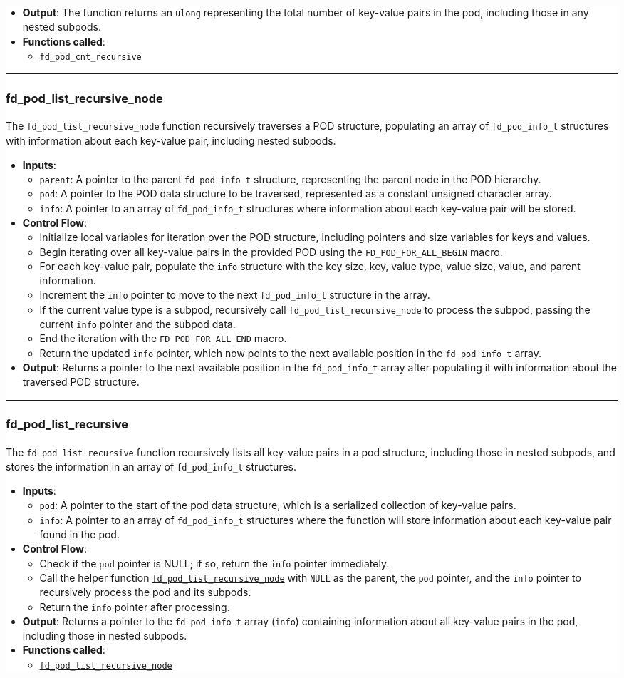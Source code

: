 - **Output**: The function returns an `ulong` representing the total number of key-value pairs in the pod, including those in any nested subpods.
- **Functions called**:
    - [`fd_pod_cnt_recursive`](#fd_pod_cnt_recursive)


---
### fd\_pod\_list\_recursive\_node
The `fd_pod_list_recursive_node` function recursively traverses a POD structure, populating an array of `fd_pod_info_t` structures with information about each key-value pair, including nested subpods.
- **Inputs**:
    - `parent`: A pointer to the parent `fd_pod_info_t` structure, representing the parent node in the POD hierarchy.
    - `pod`: A pointer to the POD data structure to be traversed, represented as a constant unsigned character array.
    - `info`: A pointer to an array of `fd_pod_info_t` structures where information about each key-value pair will be stored.
- **Control Flow**:
    - Initialize local variables for iteration over the POD structure, including pointers and size variables for keys and values.
    - Begin iterating over all key-value pairs in the provided POD using the `FD_POD_FOR_ALL_BEGIN` macro.
    - For each key-value pair, populate the `info` structure with the key size, key, value type, value size, value, and parent information.
    - Increment the `info` pointer to move to the next `fd_pod_info_t` structure in the array.
    - If the current value type is a subpod, recursively call `fd_pod_list_recursive_node` to process the subpod, passing the current `info` pointer and the subpod data.
    - End the iteration with the `FD_POD_FOR_ALL_END` macro.
    - Return the updated `info` pointer, which now points to the next available position in the `fd_pod_info_t` array.
- **Output**: Returns a pointer to the next available position in the `fd_pod_info_t` array after populating it with information about the traversed POD structure.


---
### fd\_pod\_list\_recursive
The `fd_pod_list_recursive` function recursively lists all key-value pairs in a pod structure, including those in nested subpods, and stores the information in an array of `fd_pod_info_t` structures.
- **Inputs**:
    - `pod`: A pointer to the start of the pod data structure, which is a serialized collection of key-value pairs.
    - `info`: A pointer to an array of `fd_pod_info_t` structures where the function will store information about each key-value pair found in the pod.
- **Control Flow**:
    - Check if the `pod` pointer is NULL; if so, return the `info` pointer immediately.
    - Call the helper function [`fd_pod_list_recursive_node`](#fd_pod_list_recursive_node) with `NULL` as the parent, the `pod` pointer, and the `info` pointer to recursively process the pod and its subpods.
    - Return the `info` pointer after processing.
- **Output**: Returns a pointer to the `fd_pod_info_t` array (`info`) containing information about all key-value pairs in the pod, including those in nested subpods.
- **Functions called**:
    - [`fd_pod_list_recursive_node`](#fd_pod_list_recursive_node)
